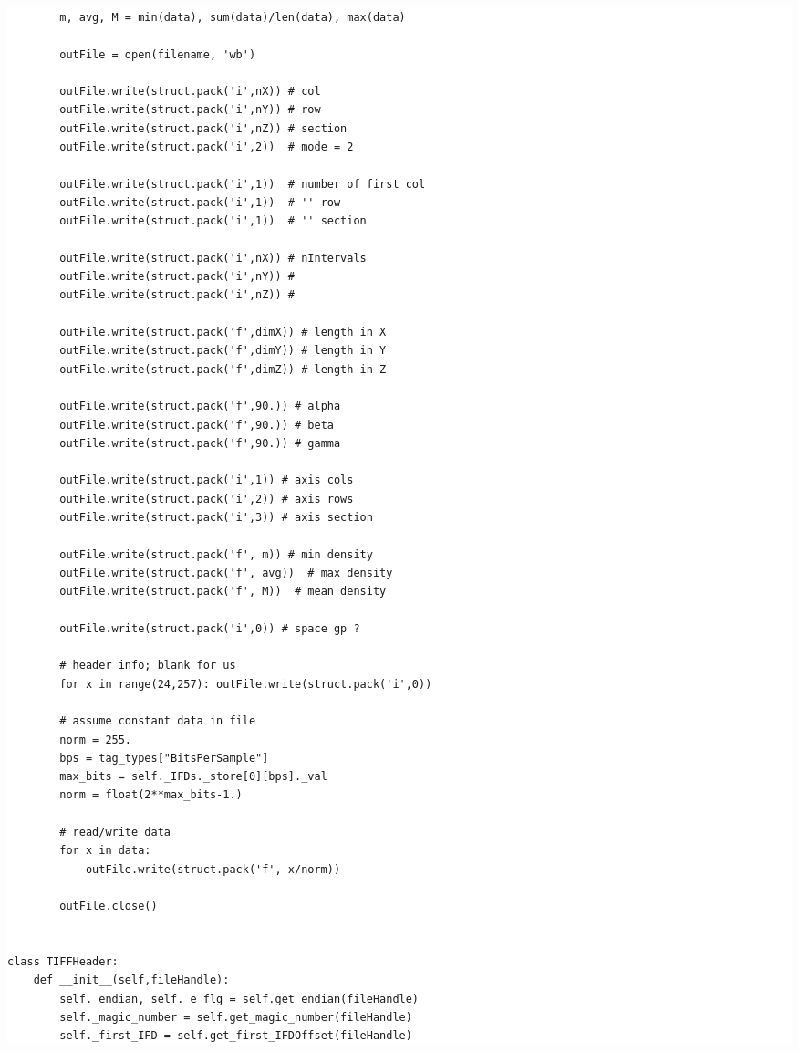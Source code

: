             m, avg, M = min(data), sum(data)/len(data), max(data)
            
            outFile = open(filename, 'wb')
            
            outFile.write(struct.pack('i',nX)) # col
            outFile.write(struct.pack('i',nY)) # row
            outFile.write(struct.pack('i',nZ)) # section
            outFile.write(struct.pack('i',2))  # mode = 2
            
            outFile.write(struct.pack('i',1))  # number of first col 
            outFile.write(struct.pack('i',1))  # '' row
            outFile.write(struct.pack('i',1))  # '' section
            
            outFile.write(struct.pack('i',nX)) # nIntervals
            outFile.write(struct.pack('i',nY)) #
            outFile.write(struct.pack('i',nZ)) #
            
            outFile.write(struct.pack('f',dimX)) # length in X
            outFile.write(struct.pack('f',dimY)) # length in Y
            outFile.write(struct.pack('f',dimZ)) # length in Z
            
            outFile.write(struct.pack('f',90.)) # alpha 
            outFile.write(struct.pack('f',90.)) # beta
            outFile.write(struct.pack('f',90.)) # gamma
            
            outFile.write(struct.pack('i',1)) # axis cols
            outFile.write(struct.pack('i',2)) # axis rows
            outFile.write(struct.pack('i',3)) # axis section
            
            outFile.write(struct.pack('f', m)) # min density
            outFile.write(struct.pack('f', avg))  # max density
            outFile.write(struct.pack('f', M))  # mean density
            
            outFile.write(struct.pack('i',0)) # space gp ?
    
            # header info; blank for us
            for x in range(24,257): outFile.write(struct.pack('i',0))
    
            # assume constant data in file
            norm = 255.
            bps = tag_types["BitsPerSample"]
            max_bits = self._IFDs._store[0][bps]._val
            norm = float(2**max_bits-1.)
    
            # read/write data
            for x in data:
                outFile.write(struct.pack('f', x/norm))
    
            outFile.close()  
    
    
    class TIFFHeader:
        def __init__(self,fileHandle):
            self._endian, self._e_flg = self.get_endian(fileHandle)
            self._magic_number = self.get_magic_number(fileHandle)
            self._first_IFD = self.get_first_IFDOffset(fileHandle)
            